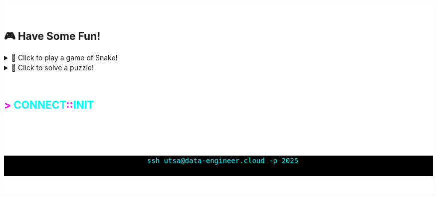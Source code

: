 </div>

<br>

## 🎮 Have Some Fun!

<details><summary>🎯 Click to play a game of Snake!</summary></details>

<details><summary>🧩 Click to solve a puzzle!</summary></details>

<br>

## <span style="color:#FF00FF">></span> <span style="color:#00FFFF">CONNECT</span><span style="color:#FF00FF">::</span><span style="color:#00FFFF">INIT</span>

<div align="center">
  <p style="color:#FFFFFF; font-family:monospace;">// Got a data challenge that needs a pipeline hero?</p>
  <p style="color:#FFFFFF; font-family:monospace;">// Establish connection:</p>
  <pre style="background-color:#000000; color:#00FFFF;">
  ssh utsa@data-engineer.cloud -p 2025
  </pre>
  <p style="color:#FFFFFF; font-family:monospace;">// Or ping me via LinkedIn/Email above!</p>
</div>
